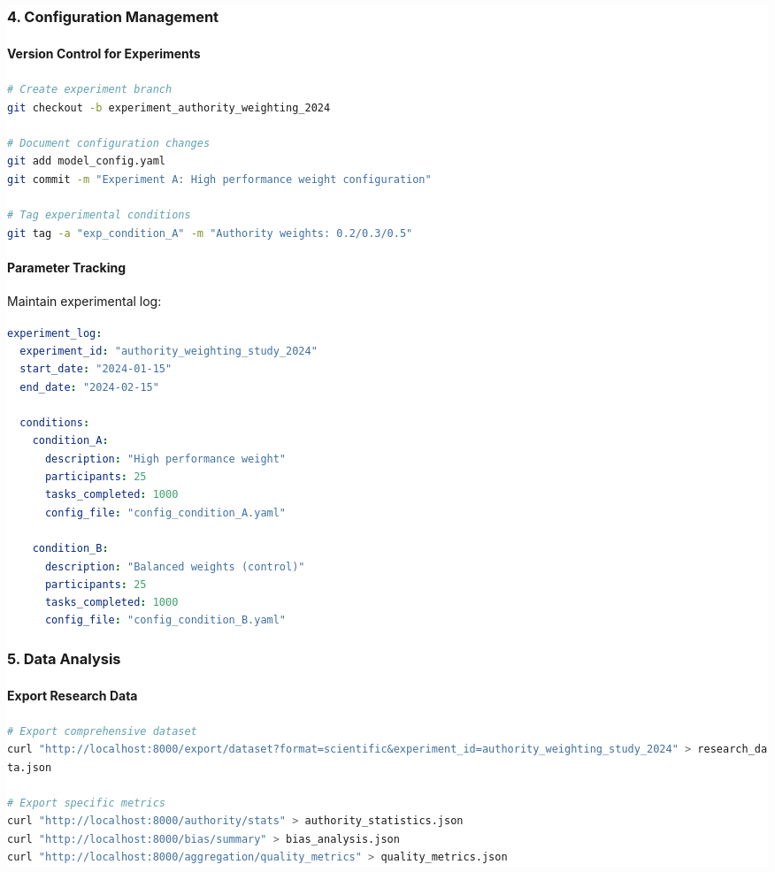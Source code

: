 ### 4. Configuration Management

#### Version Control for Experiments

```bash
# Create experiment branch
git checkout -b experiment_authority_weighting_2024

# Document configuration changes
git add model_config.yaml
git commit -m "Experiment A: High performance weight configuration"

# Tag experimental conditions
git tag -a "exp_condition_A" -m "Authority weights: 0.2/0.3/0.5"
```

#### Parameter Tracking

Maintain experimental log:
```yaml
experiment_log:
  experiment_id: "authority_weighting_study_2024"
  start_date: "2024-01-15"
  end_date: "2024-02-15"
  
  conditions:
    condition_A:
      description: "High performance weight"
      participants: 25
      tasks_completed: 1000
      config_file: "config_condition_A.yaml"
      
    condition_B:
      description: "Balanced weights (control)"
      participants: 25
      tasks_completed: 1000
      config_file: "config_condition_B.yaml"
```

### 5. Data Analysis

#### Export Research Data

```bash
# Export comprehensive dataset
curl "http://localhost:8000/export/dataset?format=scientific&experiment_id=authority_weighting_study_2024" > research_data.json

# Export specific metrics
curl "http://localhost:8000/authority/stats" > authority_statistics.json
curl "http://localhost:8000/bias/summary" > bias_analysis.json
curl "http://localhost:8000/aggregation/quality_metrics" > quality_metrics.json
```
